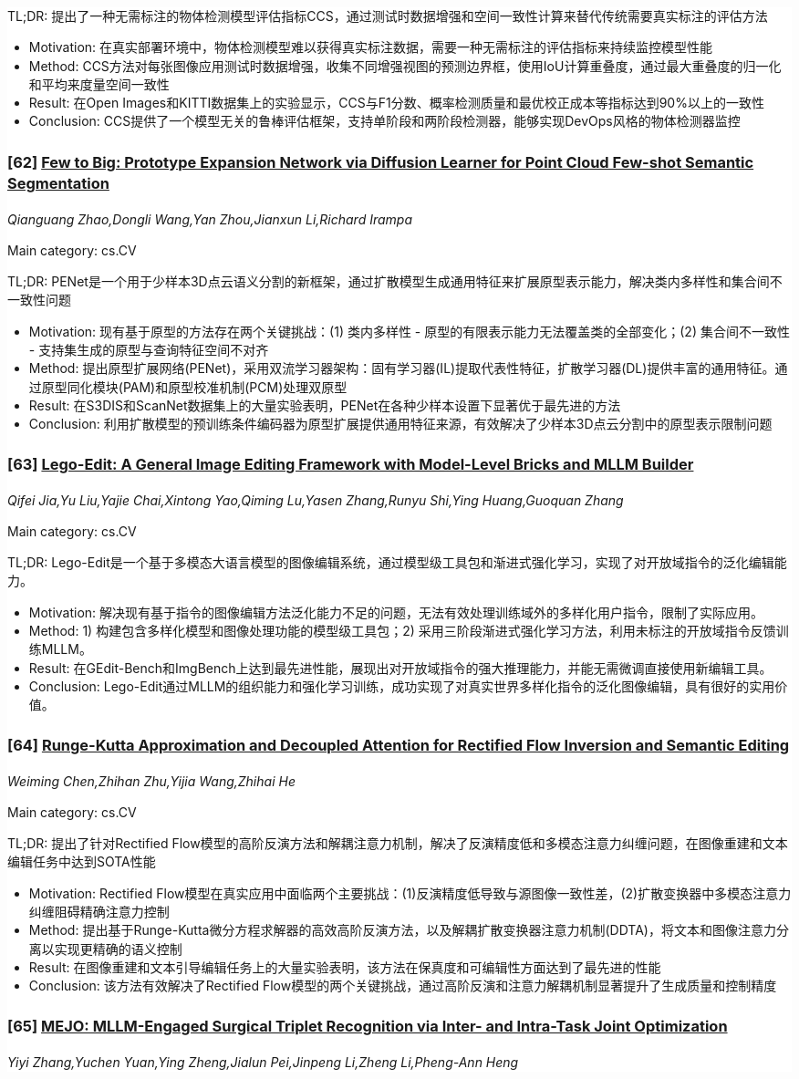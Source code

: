 TL;DR: 提出了一种无需标注的物体检测模型评估指标CCS，通过测试时数据增强和空间一致性计算来替代传统需要真实标注的评估方法

- Motivation: 在真实部署环境中，物体检测模型难以获得真实标注数据，需要一种无需标注的评估指标来持续监控模型性能
- Method: CCS方法对每张图像应用测试时数据增强，收集不同增强视图的预测边界框，使用IoU计算重叠度，通过最大重叠度的归一化和平均来度量空间一致性
- Result: 在Open Images和KITTI数据集上的实验显示，CCS与F1分数、概率检测质量和最优校正成本等指标达到90%以上的一致性
- Conclusion: CCS提供了一个模型无关的鲁棒评估框架，支持单阶段和两阶段检测器，能够实现DevOps风格的物体检测器监控


### [62] [Few to Big: Prototype Expansion Network via Diffusion Learner for Point Cloud Few-shot Semantic Segmentation](https://arxiv.org/abs/2509.12878)
*Qianguang Zhao,Dongli Wang,Yan Zhou,Jianxun Li,Richard Irampa*

Main category: cs.CV

TL;DR: PENet是一个用于少样本3D点云语义分割的新框架，通过扩散模型生成通用特征来扩展原型表示能力，解决类内多样性和集合间不一致性问题

- Motivation: 现有基于原型的方法存在两个关键挑战：(1) 类内多样性 - 原型的有限表示能力无法覆盖类的全部变化；(2) 集合间不一致性 - 支持集生成的原型与查询特征空间不对齐
- Method: 提出原型扩展网络(PENet)，采用双流学习器架构：固有学习器(IL)提取代表性特征，扩散学习器(DL)提供丰富的通用特征。通过原型同化模块(PAM)和原型校准机制(PCM)处理双原型
- Result: 在S3DIS和ScanNet数据集上的大量实验表明，PENet在各种少样本设置下显著优于最先进的方法
- Conclusion: 利用扩散模型的预训练条件编码器为原型扩展提供通用特征来源，有效解决了少样本3D点云分割中的原型表示限制问题


### [63] [Lego-Edit: A General Image Editing Framework with Model-Level Bricks and MLLM Builder](https://arxiv.org/abs/2509.12883)
*Qifei Jia,Yu Liu,Yajie Chai,Xintong Yao,Qiming Lu,Yasen Zhang,Runyu Shi,Ying Huang,Guoquan Zhang*

Main category: cs.CV

TL;DR: Lego-Edit是一个基于多模态大语言模型的图像编辑系统，通过模型级工具包和渐进式强化学习，实现了对开放域指令的泛化编辑能力。

- Motivation: 解决现有基于指令的图像编辑方法泛化能力不足的问题，无法有效处理训练域外的多样化用户指令，限制了实际应用。
- Method: 1) 构建包含多样化模型和图像处理功能的模型级工具包；2) 采用三阶段渐进式强化学习方法，利用未标注的开放域指令反馈训练MLLM。
- Result: 在GEdit-Bench和ImgBench上达到最先进性能，展现出对开放域指令的强大推理能力，并能无需微调直接使用新编辑工具。
- Conclusion: Lego-Edit通过MLLM的组织能力和强化学习训练，成功实现了对真实世界多样化指令的泛化图像编辑，具有很好的实用价值。


### [64] [Runge-Kutta Approximation and Decoupled Attention for Rectified Flow Inversion and Semantic Editing](https://arxiv.org/abs/2509.12888)
*Weiming Chen,Zhihan Zhu,Yijia Wang,Zhihai He*

Main category: cs.CV

TL;DR: 提出了针对Rectified Flow模型的高阶反演方法和解耦注意力机制，解决了反演精度低和多模态注意力纠缠问题，在图像重建和文本编辑任务中达到SOTA性能

- Motivation: Rectified Flow模型在真实应用中面临两个主要挑战：(1)反演精度低导致与源图像一致性差，(2)扩散变换器中多模态注意力纠缠阻碍精确注意力控制
- Method: 提出基于Runge-Kutta微分方程求解器的高效高阶反演方法，以及解耦扩散变换器注意力机制(DDTA)，将文本和图像注意力分离以实现更精确的语义控制
- Result: 在图像重建和文本引导编辑任务上的大量实验表明，该方法在保真度和可编辑性方面达到了最先进的性能
- Conclusion: 该方法有效解决了Rectified Flow模型的两个关键挑战，通过高阶反演和注意力解耦机制显著提升了生成质量和控制精度


### [65] [MEJO: MLLM-Engaged Surgical Triplet Recognition via Inter- and Intra-Task Joint Optimization](https://arxiv.org/abs/2509.12893)
*Yiyi Zhang,Yuchen Yuan,Ying Zheng,Jialun Pei,Jinpeng Li,Zheng Li,Pheng-Ann Heng*
